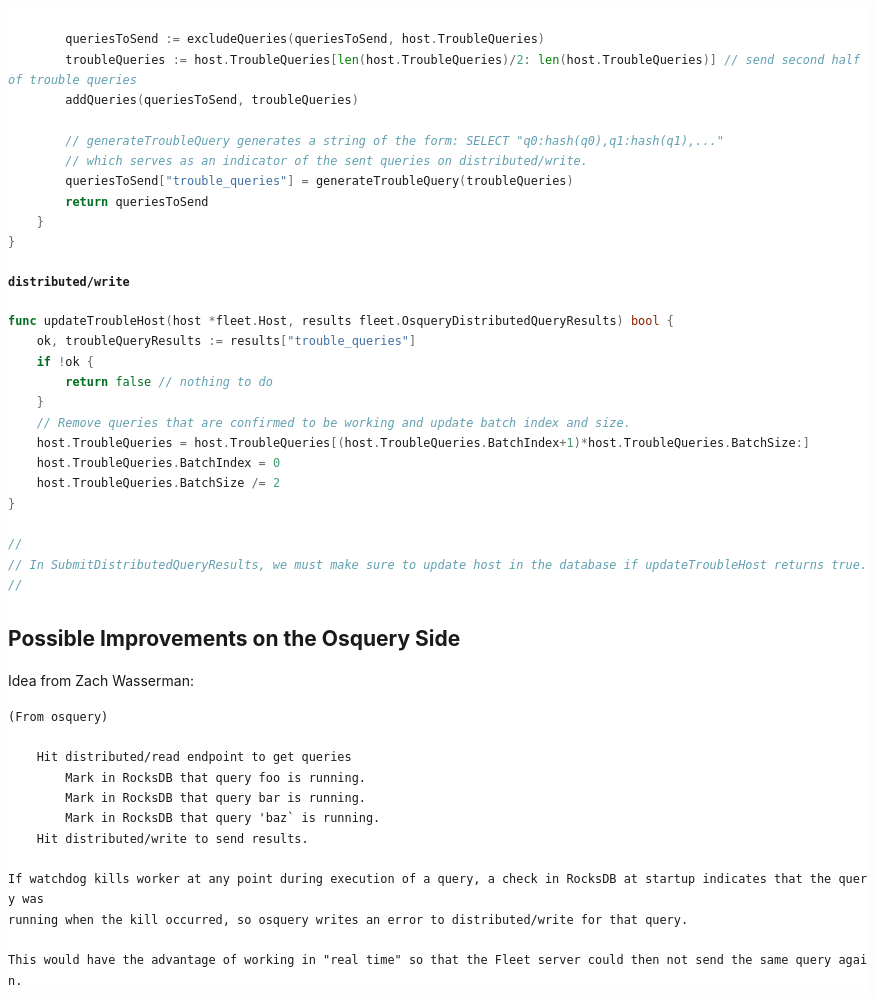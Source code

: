 ```go
		
		queriesToSend := excludeQueries(queriesToSend, host.TroubleQueries)
		troubleQueries := host.TroubleQueries[len(host.TroubleQueries)/2: len(host.TroubleQueries)] // send second half of trouble queries
		addQueries(queriesToSend, troubleQueries)

		// generateTroubleQuery generates a string of the form: SELECT "q0:hash(q0),q1:hash(q1),..."
		// which serves as an indicator of the sent queries on distributed/write.
		queriesToSend["trouble_queries"] = generateTroubleQuery(troubleQueries)
		return queriesToSend
	}
}
```

#### `distributed/write`
	
```go
func updateTroubleHost(host *fleet.Host, results fleet.OsqueryDistributedQueryResults) bool {
	ok, troubleQueryResults := results["trouble_queries"]
	if !ok {
		return false // nothing to do
	}
	// Remove queries that are confirmed to be working and update batch index and size.
	host.TroubleQueries = host.TroubleQueries[(host.TroubleQueries.BatchIndex+1)*host.TroubleQueries.BatchSize:]
	host.TroubleQueries.BatchIndex = 0
	host.TroubleQueries.BatchSize /= 2
}

//
// In SubmitDistributedQueryResults, we must make sure to update host in the database if updateTroubleHost returns true.
//
```

## Possible Improvements on the Osquery Side

Idea from Zach Wasserman:
```
(From osquery)

	Hit distributed/read endpoint to get queries
		Mark in RocksDB that query foo is running.
		Mark in RocksDB that query bar is running.
		Mark in RocksDB that query 'baz` is running.
	Hit distributed/write to send results.

If watchdog kills worker at any point during execution of a query, a check in RocksDB at startup indicates that the query was
running when the kill occurred, so osquery writes an error to distributed/write for that query.

This would have the advantage of working in "real time" so that the Fleet server could then not send the same query again.
```
